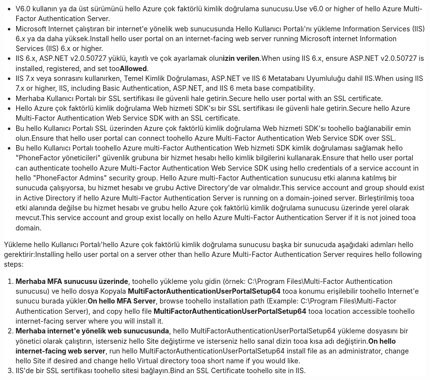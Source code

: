 * <span data-ttu-id="4a5c2-143">V6.0 kullanın ya da üst sürümünü hello Azure çok faktörlü kimlik doğrulama sunucusu.</span><span class="sxs-lookup"><span data-stu-id="4a5c2-143">Use v6.0 or higher of hello Azure Multi-Factor Authentication Server.</span></span>
* <span data-ttu-id="4a5c2-144">Microsoft Internet çalıştıran bir internet'e yönelik web sunucusunda Hello Kullanıcı Portalı'nı yükleme Information Services (IIS) 6.x ya da daha yüksek.</span><span class="sxs-lookup"><span data-stu-id="4a5c2-144">Install hello user portal on an internet-facing web server running Microsoft internet Information Services (IIS) 6.x or higher.</span></span>
* <span data-ttu-id="4a5c2-145">IIS 6.x, ASP.NET v2.0.50727 yüklü, kayıtlı ve çok ayarlamak olun**izin verilen**.</span><span class="sxs-lookup"><span data-stu-id="4a5c2-145">When using IIS 6.x, ensure ASP.NET v2.0.50727 is installed, registered, and set too**Allowed**.</span></span>
* <span data-ttu-id="4a5c2-146">IIS 7.x veya sonrasını kullanırken, Temel Kimlik Doğrulaması, ASP.NET ve IIS 6 Metatabanı Uyumluluğu dahil IIS.</span><span class="sxs-lookup"><span data-stu-id="4a5c2-146">When using IIS 7.x or higher, IIS, including Basic Authentication, ASP.NET, and IIS 6 meta base compatibility.</span></span>
* <span data-ttu-id="4a5c2-147">Merhaba Kullanıcı Portalı bir SSL sertifikası ile güvenli hale getirin.</span><span class="sxs-lookup"><span data-stu-id="4a5c2-147">Secure hello user portal with an SSL certificate.</span></span>
* <span data-ttu-id="4a5c2-148">Hello Azure çok faktörlü kimlik doğrulama Web hizmeti SDK'sı bir SSL sertifikası ile güvenli hale getirin.</span><span class="sxs-lookup"><span data-stu-id="4a5c2-148">Secure hello Azure Multi-Factor Authentication Web Service SDK with an SSL certificate.</span></span>
* <span data-ttu-id="4a5c2-149">Bu hello Kullanıcı Portalı SSL üzerinden Azure çok faktörlü kimlik doğrulama Web hizmeti SDK'sı toohello bağlanabilir emin olun.</span><span class="sxs-lookup"><span data-stu-id="4a5c2-149">Ensure that hello user portal can connect toohello Azure Multi-Factor Authentication Web Service SDK over SSL.</span></span>
* <span data-ttu-id="4a5c2-150">Bu hello Kullanıcı Portalı toohello Azure multi-Factor Authentication Web hizmeti SDK kimlik doğrulaması sağlamak hello "PhoneFactor yöneticileri" güvenlik grubuna bir hizmet hesabı hello kimlik bilgilerini kullanarak.</span><span class="sxs-lookup"><span data-stu-id="4a5c2-150">Ensure that hello user portal can authenticate toohello Azure Multi-Factor Authentication Web Service SDK using hello credentials of a service account in hello "PhoneFactor Admins" security group.</span></span> <span data-ttu-id="4a5c2-151">Hello Azure multi-Factor Authentication sunucusu etki alanına katılmış bir sunucuda çalışıyorsa, bu hizmet hesabı ve grubu Active Directory'de var olmalıdır.</span><span class="sxs-lookup"><span data-stu-id="4a5c2-151">This service account and group should exist in Active Directory if hello Azure Multi-Factor Authentication Server is running on a domain-joined server.</span></span> <span data-ttu-id="4a5c2-152">Birleştirilmiş tooa etki alanında değilse bu hizmet hesabı ve grubu hello Azure çok faktörlü kimlik doğrulama sunucusu üzerinde yerel olarak mevcut.</span><span class="sxs-lookup"><span data-stu-id="4a5c2-152">This service account and group exist locally on hello Azure Multi-Factor Authentication Server if it is not joined tooa domain.</span></span>

<span data-ttu-id="4a5c2-153">Yükleme hello Kullanıcı Portalı'hello Azure çok faktörlü kimlik doğrulama sunucusu başka bir sunucuda aşağıdaki adımları hello gerektirir:</span><span class="sxs-lookup"><span data-stu-id="4a5c2-153">Installing hello user portal on a server other than hello Azure Multi-Factor Authentication Server requires hello following steps:</span></span>

1. <span data-ttu-id="4a5c2-154">**Merhaba MFA sunucusu üzerinde**, toohello yükleme yolu gidin (örnek: C:\Program Files\Multi-Factor Authentication sunucusu) ve hello dosya Kopyala **MultiFactorAuthenticationUserPortalSetup64** tooa konumu erişilebilir toohello Internet'e sunucu burada yükler.</span><span class="sxs-lookup"><span data-stu-id="4a5c2-154">**On hello MFA Server**, browse toohello installation path (Example: C:\Program Files\Multi-Factor Authentication Server), and copy hello file **MultiFactorAuthenticationUserPortalSetup64** tooa location accessible toohello internet-facing server where you will install it.</span></span>
2. <span data-ttu-id="4a5c2-155">**Merhaba internet'e yönelik web sunucusunda**, hello MultiFactorAuthenticationUserPortalSetup64 yükleme dosyasını bir yönetici olarak çalıştırın, isterseniz hello Site değiştirme ve isterseniz hello sanal dizin tooa kısa adı değiştirin.</span><span class="sxs-lookup"><span data-stu-id="4a5c2-155">**On hello internet-facing web server**, run hello  MultiFactorAuthenticationUserPortalSetup64 install file as an administrator, change hello Site if desired and change hello Virtual directory tooa short name if you would like.</span></span>
3. <span data-ttu-id="4a5c2-156">IIS'de bir SSL sertifikası toohello sitesi bağlayın.</span><span class="sxs-lookup"><span data-stu-id="4a5c2-156">Bind an SSL Certificate toohello site in IIS.</span></span>
